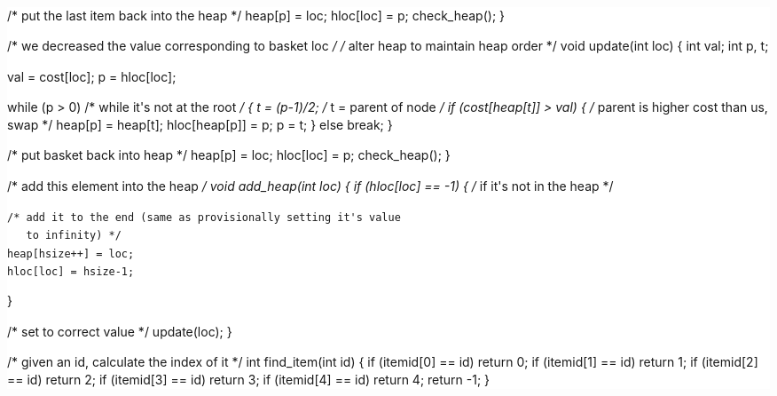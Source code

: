   /* put the last item back into the heap */
  heap[p] = loc;
  hloc[loc] = p;
  check_heap();
 }

/* we decreased the value corresponding to basket loc */
/* alter heap to maintain heap order */
void update(int loc)
 {
  int val;
  int p, t;

  val = cost[loc];
  p = hloc[loc];

  while (p &gt; 0) /* while it's not at the root */
   {
    t = (p-1)/2; /* t = parent of node */
    if (cost[heap[t]] &gt; val)
     { /* parent is higher cost than us, swap */
      heap[p] = heap[t];
      hloc[heap[p]] = p;
      p = t;
     } else break;
   }

  /* put basket back into heap */
  heap[p] = loc;
  hloc[loc] = p;
  check_heap();
 }

/* add this element into the heap */
void add_heap(int loc)
 {
  if (hloc[loc] == -1)
   { /* if it's not in the heap */

    /* add it to the end (same as provisionally setting it's value
       to infinity) */
    heap[hsize++] = loc;
    hloc[loc] = hsize-1;
   }

  /* set to correct value */
  update(loc);
 }

/* given an id, calculate the index of it */
int find_item(int id)
 {
  if (itemid[0] == id) return 0;
  if (itemid[1] == id) return 1;
  if (itemid[2] == id) return 2;
  if (itemid[3] == id) return 3;
  if (itemid[4] == id) return 4;
  return -1;
 }
